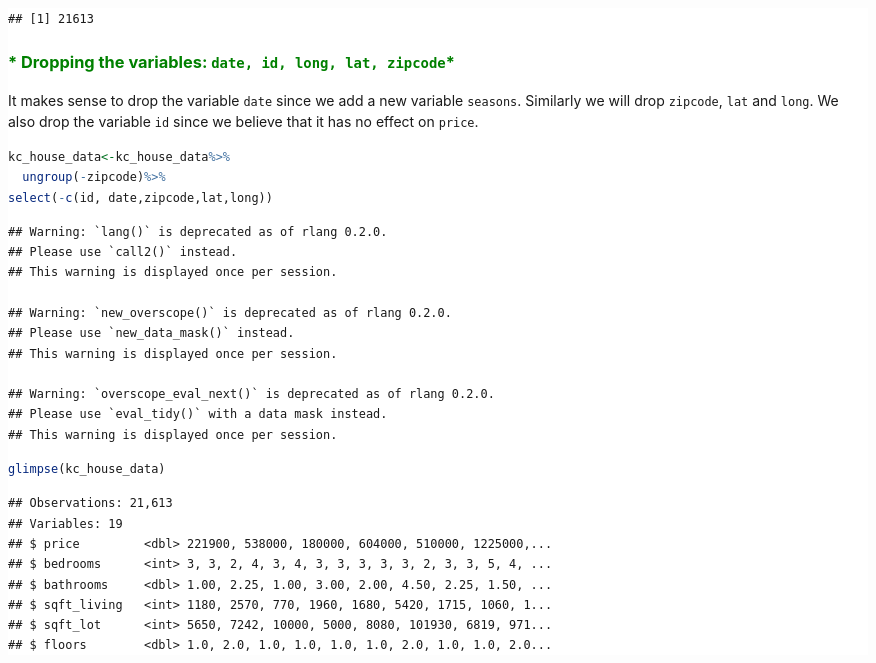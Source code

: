     ## [1] 21613

### <span style="color:green">\* Dropping the variables: `date, id, long, lat, zipcode`\*</span>

It makes sense to drop the variable `date` since we add a new variable `seasons`. Similarly we will drop `zipcode`, `lat` and `long`. We also drop the variable `id` since we believe that it has no effect on `price`.

``` r
kc_house_data<-kc_house_data%>%
  ungroup(-zipcode)%>%
select(-c(id, date,zipcode,lat,long))
```

    ## Warning: `lang()` is deprecated as of rlang 0.2.0.
    ## Please use `call2()` instead.
    ## This warning is displayed once per session.

    ## Warning: `new_overscope()` is deprecated as of rlang 0.2.0.
    ## Please use `new_data_mask()` instead.
    ## This warning is displayed once per session.

    ## Warning: `overscope_eval_next()` is deprecated as of rlang 0.2.0.
    ## Please use `eval_tidy()` with a data mask instead.
    ## This warning is displayed once per session.

``` r
glimpse(kc_house_data)
```

    ## Observations: 21,613
    ## Variables: 19
    ## $ price         <dbl> 221900, 538000, 180000, 604000, 510000, 1225000,...
    ## $ bedrooms      <int> 3, 3, 2, 4, 3, 4, 3, 3, 3, 3, 3, 2, 3, 3, 5, 4, ...
    ## $ bathrooms     <dbl> 1.00, 2.25, 1.00, 3.00, 2.00, 4.50, 2.25, 1.50, ...
    ## $ sqft_living   <int> 1180, 2570, 770, 1960, 1680, 5420, 1715, 1060, 1...
    ## $ sqft_lot      <int> 5650, 7242, 10000, 5000, 8080, 101930, 6819, 971...
    ## $ floors        <dbl> 1.0, 2.0, 1.0, 1.0, 1.0, 1.0, 2.0, 1.0, 1.0, 2.0...